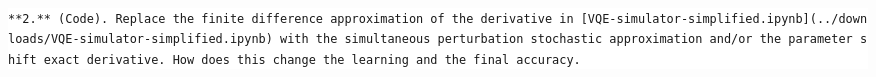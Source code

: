 ````{admonition} Exercises 5.2
**2.** (Code). Replace the finite difference approximation of the derivative in [VQE-simulator-simplified.ipynb](../downloads/VQE-simulator-simplified.ipynb) with the simultaneous perturbation stochastic approximation and/or the parameter shift exact derivative. How does this change the learning and the final accuracy.

````